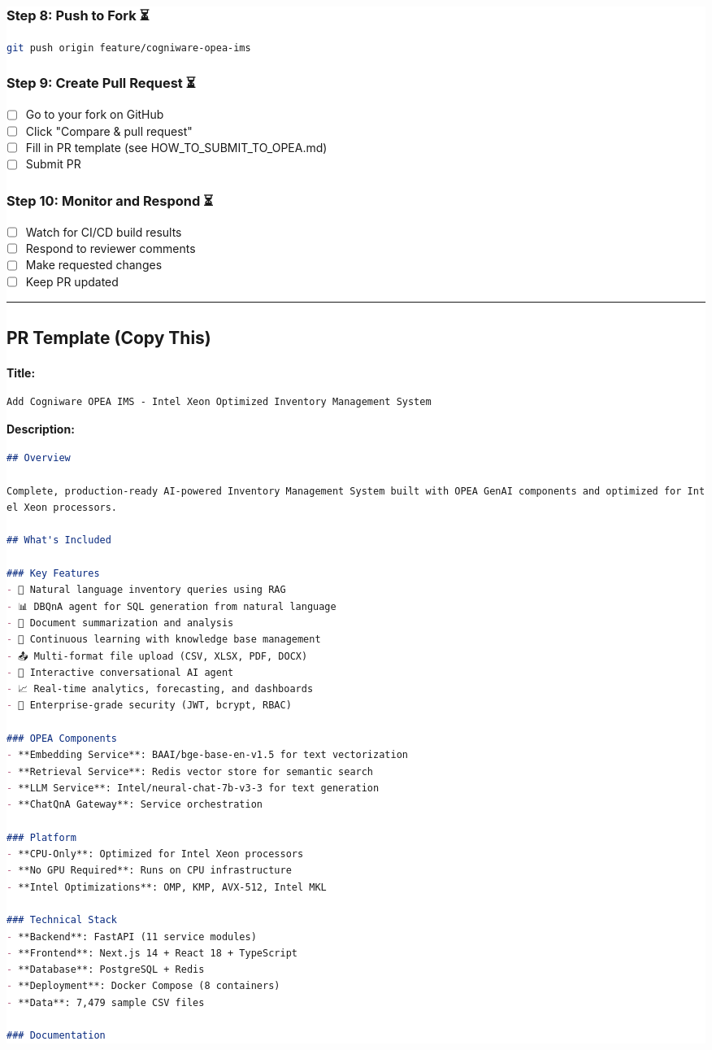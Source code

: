 ### Step 8: Push to Fork ⏳
```bash
git push origin feature/cogniware-opea-ims
```

### Step 9: Create Pull Request ⏳
- [ ] Go to your fork on GitHub
- [ ] Click "Compare & pull request"
- [ ] Fill in PR template (see HOW_TO_SUBMIT_TO_OPEA.md)
- [ ] Submit PR

### Step 10: Monitor and Respond ⏳
- [ ] Watch for CI/CD build results
- [ ] Respond to reviewer comments
- [ ] Make requested changes
- [ ] Keep PR updated

---

## PR Template (Copy This)

**Title:**
```
Add Cogniware OPEA IMS - Intel Xeon Optimized Inventory Management System
```

**Description:**
```markdown
## Overview

Complete, production-ready AI-powered Inventory Management System built with OPEA GenAI components and optimized for Intel Xeon processors.

## What's Included

### Key Features
- 🤖 Natural language inventory queries using RAG
- 📊 DBQnA agent for SQL generation from natural language
- 📝 Document summarization and analysis
- 🔄 Continuous learning with knowledge base management
- 📤 Multi-format file upload (CSV, XLSX, PDF, DOCX)
- 💬 Interactive conversational AI agent
- 📈 Real-time analytics, forecasting, and dashboards
- 🔐 Enterprise-grade security (JWT, bcrypt, RBAC)

### OPEA Components
- **Embedding Service**: BAAI/bge-base-en-v1.5 for text vectorization
- **Retrieval Service**: Redis vector store for semantic search
- **LLM Service**: Intel/neural-chat-7b-v3-3 for text generation
- **ChatQnA Gateway**: Service orchestration

### Platform
- **CPU-Only**: Optimized for Intel Xeon processors
- **No GPU Required**: Runs on CPU infrastructure
- **Intel Optimizations**: OMP, KMP, AVX-512, Intel MKL

### Technical Stack
- **Backend**: FastAPI (11 service modules)
- **Frontend**: Next.js 14 + React 18 + TypeScript
- **Database**: PostgreSQL + Redis
- **Deployment**: Docker Compose (8 containers)
- **Data**: 7,479 sample CSV files

### Documentation
```